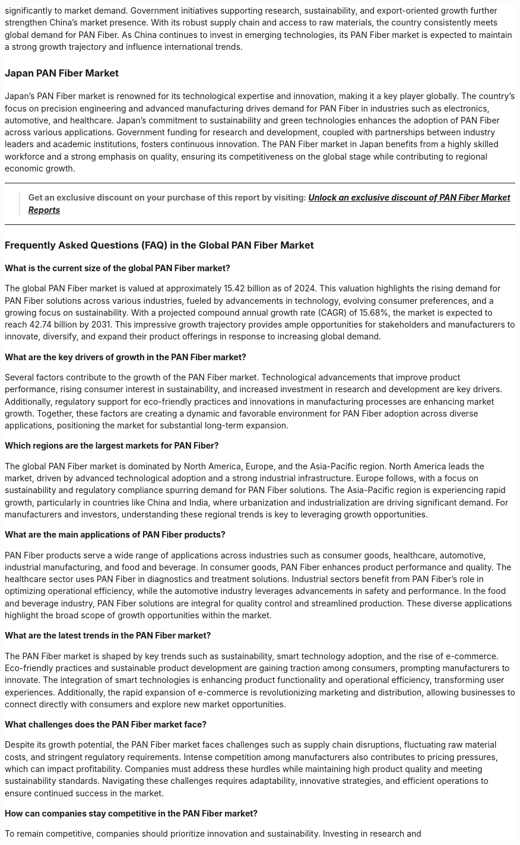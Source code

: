 significantly to market demand. Government initiatives supporting research, sustainability, and export-oriented growth further strengthen China&rsquo;s market presence. With its robust supply chain and access to raw materials, the country consistently meets global demand for PAN Fiber. As China continues to invest in emerging technologies, its PAN Fiber market is expected to maintain a strong growth trajectory and influence international trends.</p><h3>Japan PAN Fiber Market</h3><p>Japan&rsquo;s PAN Fiber market is renowned for its technological expertise and innovation, making it a key player globally. The country&rsquo;s focus on precision engineering and advanced manufacturing drives demand for PAN Fiber in industries such as electronics, automotive, and healthcare. Japan&rsquo;s commitment to sustainability and green technologies enhances the adoption of PAN Fiber across various applications. Government funding for research and development, coupled with partnerships between industry leaders and academic institutions, fosters continuous innovation. The PAN Fiber market in Japan benefits from a highly skilled workforce and a strong emphasis on quality, ensuring its competitiveness on the global stage while contributing to regional economic growth.</p><hr /><blockquote><p><strong>Get an exclusive discount on your purchase of this report by visiting: <em><a href="://marketresearchpulse.com/ask-for-discount/36378?utm_source=Github&amp;utm_medium=030">Unlock an exclusive discount of PAN Fiber Market Reports</a></em>&nbsp;</strong></p></blockquote><hr /><h3>Frequently Asked Questions (FAQ) in the Global PAN Fiber Market</h3><p><strong>What is the current size of the global PAN Fiber market?</strong></p><p>The global PAN Fiber market is valued at approximately 15.42 billion as of 2024. This valuation highlights the rising demand for PAN Fiber solutions across various industries, fueled by advancements in technology, evolving consumer preferences, and a growing focus on sustainability. With a projected compound annual growth rate (CAGR) of 15.68%, the market is expected to reach 42.74 billion by 2031. This impressive growth trajectory provides ample opportunities for stakeholders and manufacturers to innovate, diversify, and expand their product offerings in response to increasing global demand.</p><p><strong>What are the key drivers of growth in the PAN Fiber market?</strong></p><p>Several factors contribute to the growth of the PAN Fiber market. Technological advancements that improve product performance, rising consumer interest in sustainability, and increased investment in research and development are key drivers. Additionally, regulatory support for eco-friendly practices and innovations in manufacturing processes are enhancing market growth. Together, these factors are creating a dynamic and favorable environment for PAN Fiber adoption across diverse applications, positioning the market for substantial long-term expansion.</p><p><strong>Which regions are the largest markets for PAN Fiber?</strong></p><p>The global PAN Fiber market is dominated by North America, Europe, and the Asia-Pacific region. North America leads the market, driven by advanced technological adoption and a strong industrial infrastructure. Europe follows, with a focus on sustainability and regulatory compliance spurring demand for PAN Fiber solutions. The Asia-Pacific region is experiencing rapid growth, particularly in countries like China and India, where urbanization and industrialization are driving significant demand. For manufacturers and investors, understanding these regional trends is key to leveraging growth opportunities.</p><p><strong>What are the main applications of PAN Fiber products?</strong></p><p>PAN Fiber products serve a wide range of applications across industries such as consumer goods, healthcare, automotive, industrial manufacturing, and food and beverage. In consumer goods, PAN Fiber enhances product performance and quality. The healthcare sector uses PAN Fiber in diagnostics and treatment solutions. Industrial sectors benefit from PAN Fiber&rsquo;s role in optimizing operational efficiency, while the automotive industry leverages advancements in safety and performance. In the food and beverage industry, PAN Fiber solutions are integral for quality control and streamlined production. These diverse applications highlight the broad scope of growth opportunities within the market.</p><p><strong>What are the latest trends in the PAN Fiber market?</strong></p><p>The PAN Fiber market is shaped by key trends such as sustainability, smart technology adoption, and the rise of e-commerce. Eco-friendly practices and sustainable product development are gaining traction among consumers, prompting manufacturers to innovate. The integration of smart technologies is enhancing product functionality and operational efficiency, transforming user experiences. Additionally, the rapid expansion of e-commerce is revolutionizing marketing and distribution, allowing businesses to connect directly with consumers and explore new market opportunities.</p><p><strong>What challenges does the PAN Fiber market face?</strong></p><p>Despite its growth potential, the PAN Fiber market faces challenges such as supply chain disruptions, fluctuating raw material costs, and stringent regulatory requirements. Intense competition among manufacturers also contributes to pricing pressures, which can impact profitability. Companies must address these hurdles while maintaining high product quality and meeting sustainability standards. Navigating these challenges requires adaptability, innovative strategies, and efficient operations to ensure continued success in the market.</p><p><strong>How can companies stay competitive in the PAN Fiber market?</strong></p><p>To remain competitive, companies should prioritize innovation and sustainability. Investing in research and